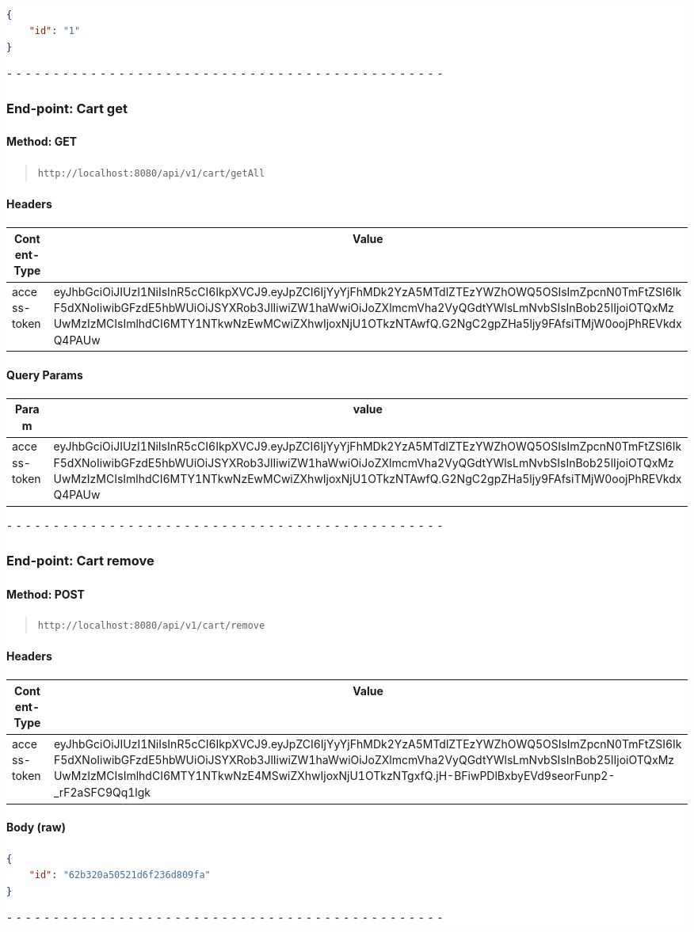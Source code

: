 ```json
{
	"id": "1"
}
```

⁃ ⁃ ⁃ ⁃ ⁃ ⁃ ⁃ ⁃ ⁃ ⁃ ⁃ ⁃ ⁃ ⁃ ⁃ ⁃ ⁃ ⁃ ⁃ ⁃ ⁃ ⁃ ⁃ ⁃ ⁃ ⁃ ⁃ ⁃ ⁃ ⁃ ⁃ ⁃ ⁃ ⁃ ⁃ ⁃ ⁃ ⁃ ⁃ ⁃ ⁃ ⁃ ⁃ ⁃ ⁃ ⁃ ⁃

### End-point: Cart get

#### Method: GET

> ```
> http://localhost:8080/api/v1/cart/getAll
> ```

#### Headers

|Content-Type|Value|
|---|---|
|access-token|eyJhbGciOiJIUzI1NiIsInR5cCI6IkpXVCJ9.eyJpZCI6IjYyYjFhMDk2YzA5MTdlZTEzYWZhOWQ5OSIsImZpcnN0TmFtZSI6IkF5dXNoIiwibGFzdE5hbWUiOiJSYXRob3JlIiwiZW1haWwiOiJoZXlmcmVha2VyQGdtYWlsLmNvbSIsInBob25lIjoiOTQxMzUwMzIzMCIsImlhdCI6MTY1NTkwNzEwMCwiZXhwIjoxNjU1OTkzNTAwfQ.G2NgC2gpZHa5ljy9FAfsiTMjW0oojPhREVkdxQ4PAUw|

#### Query Params


|Param|value|
|---|---|
|access-token|eyJhbGciOiJIUzI1NiIsInR5cCI6IkpXVCJ9.eyJpZCI6IjYyYjFhMDk2YzA5MTdlZTEzYWZhOWQ5OSIsImZpcnN0TmFtZSI6IkF5dXNoIiwibGFzdE5hbWUiOiJSYXRob3JlIiwiZW1haWwiOiJoZXlmcmVha2VyQGdtYWlsLmNvbSIsInBob25lIjoiOTQxMzUwMzIzMCIsImlhdCI6MTY1NTkwNzEwMCwiZXhwIjoxNjU1OTkzNTAwfQ.G2NgC2gpZHa5ljy9FAfsiTMjW0oojPhREVkdxQ4PAUw|

⁃ ⁃ ⁃ ⁃ ⁃ ⁃ ⁃ ⁃ ⁃ ⁃ ⁃ ⁃ ⁃ ⁃ ⁃ ⁃ ⁃ ⁃ ⁃ ⁃ ⁃ ⁃ ⁃ ⁃ ⁃ ⁃ ⁃ ⁃ ⁃ ⁃ ⁃ ⁃ ⁃ ⁃ ⁃ ⁃ ⁃ ⁃ ⁃ ⁃ ⁃ ⁃ ⁃ ⁃ ⁃ ⁃ ⁃

### End-point: Cart remove

#### Method: POST

> ```
> http://localhost:8080/api/v1/cart/remove
> ```

#### Headers
                                               
|Content-Type|Value|
|---|---|
|access-token|eyJhbGciOiJIUzI1NiIsInR5cCI6IkpXVCJ9.eyJpZCI6IjYyYjFhMDk2YzA5MTdlZTEzYWZhOWQ5OSIsImZpcnN0TmFtZSI6IkF5dXNoIiwibGFzdE5hbWUiOiJSYXRob3JlIiwiZW1haWwiOiJoZXlmcmVha2VyQGdtYWlsLmNvbSIsInBob25lIjoiOTQxMzUwMzIzMCIsImlhdCI6MTY1NTkwNzE4MSwiZXhwIjoxNjU1OTkzNTgxfQ.jH-BFiwPDlBxbyEVd9seorFunp2-_rF2aSFC9Qq1lgk|


#### Body (**raw**)

```json
{
	"id": "62b320a50521d6f236d809fa"
}
```

⁃ ⁃ ⁃ ⁃ ⁃ ⁃ ⁃ ⁃ ⁃ ⁃ ⁃ ⁃ ⁃ ⁃ ⁃ ⁃ ⁃ ⁃ ⁃ ⁃ ⁃ ⁃ ⁃ ⁃ ⁃ ⁃ ⁃ ⁃ ⁃ ⁃ ⁃ ⁃ ⁃ ⁃ ⁃ ⁃ ⁃ ⁃ ⁃ ⁃ ⁃ ⁃ ⁃ ⁃ ⁃ ⁃ ⁃
